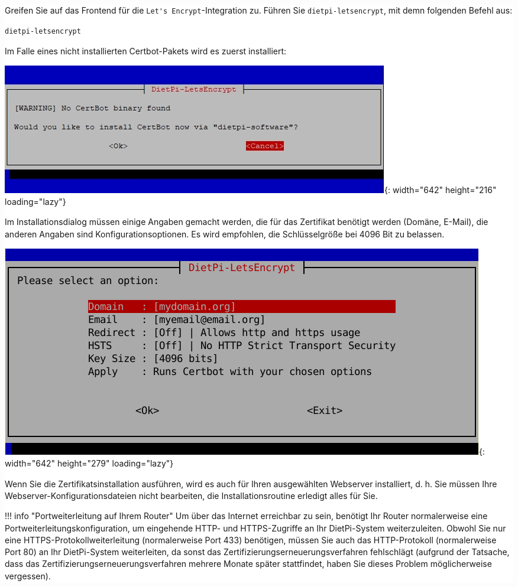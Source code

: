 Greifen Sie auf das Frontend für die `Let's Encrypt`-Integration zu.
Führen Sie `dietpi-letsencrypt`, mit demn folgenden Befehl aus: 

```sh
dietpi-letsencrypt
```

Im Falle eines nicht installierten Certbot-Pakets wird es zuerst installiert:

![DietPi-LetsEncrypt-Screenshot](assets/images/dietpi-letsencrypt.jpg){: width="642" height="216" loading="lazy"}

Im Installationsdialog müssen einige Angaben gemacht werden, die für das Zertifikat benötigt werden (Domäne, E-Mail), die anderen Angaben sind Konfigurationsoptionen. Es wird empfohlen, die Schlüsselgröße bei 4096 Bit zu belassen.

![Screenshot der DietPi-LetsEncrypt-Konfiguration](assets/images/dietpi-letsencrypt_2.png){: width="642" height="279" loading="lazy"}

Wenn Sie die Zertifikatsinstallation ausführen, wird es auch für Ihren ausgewählten Webserver installiert, d. h. Sie müssen Ihre Webserver-Konfigurationsdateien nicht bearbeiten, die Installationsroutine erledigt alles für Sie.

!!! info "Portweiterleitung auf Ihrem Router"
    Um über das Internet erreichbar zu sein, benötigt Ihr Router normalerweise eine Portweiterleitungskonfiguration, um eingehende HTTP- und HTTPS-Zugriffe an Ihr DietPi-System weiterzuleiten.
    Obwohl Sie nur eine HTTPS-Protokollweiterleitung (normalerweise Port 433) benötigen, müssen Sie auch das HTTP-Protokoll (normalerweise Port 80) an Ihr DietPi-System weiterleiten, da sonst das Zertifizierungserneuerungsverfahren fehlschlägt (aufgrund der Tatsache, dass das Zertifizierungserneuerungsverfahren mehrere Monate später stattfindet, haben Sie dieses Problem möglicherweise vergessen).

